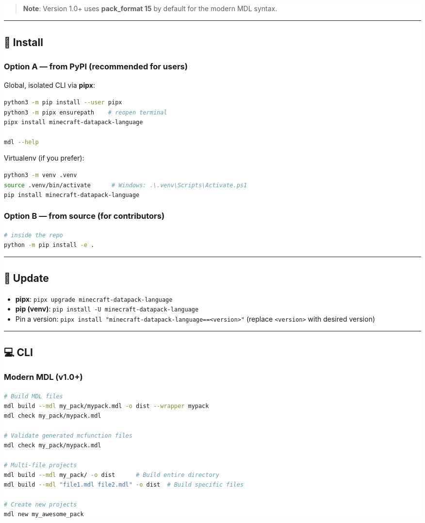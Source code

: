 > **Note**: Version 1.0+ uses **pack_format 15** by default for the modern MDL syntax.

---

## 🚀 Install

### Option A — from PyPI (recommended for users)
Global, isolated CLI via **pipx**:
```bash
python3 -m pip install --user pipx
python3 -m pipx ensurepath    # reopen terminal
pipx install minecraft-datapack-language

mdl --help
```

Virtualenv (if you prefer):
```bash
python3 -m venv .venv
source .venv/bin/activate      # Windows: .\.venv\Scripts\Activate.ps1
pip install minecraft-datapack-language
```

### Option B — from source (for contributors)
```bash
# inside the repo
python -m pip install -e .
```

---

## 🔄 Update

- **pipx**: `pipx upgrade minecraft-datapack-language`  
- **pip (venv)**: `pip install -U minecraft-datapack-language`  
- Pin a version: `pipx install "minecraft-datapack-language==<version>"` (replace `<version>` with desired version)

---

## 💻 CLI

### Modern MDL (v1.0+)
```bash
# Build MDL files
mdl build --mdl my_pack/mypack.mdl -o dist --wrapper mypack
mdl check my_pack/mypack.mdl

# Validate generated mcfunction files
mdl check my_pack/mypack.mdl

# Multi-file projects
mdl build --mdl my_pack/ -o dist      # Build entire directory
mdl build --mdl "file1.mdl file2.mdl" -o dist  # Build specific files

# Create new projects
mdl new my_awesome_pack
```
